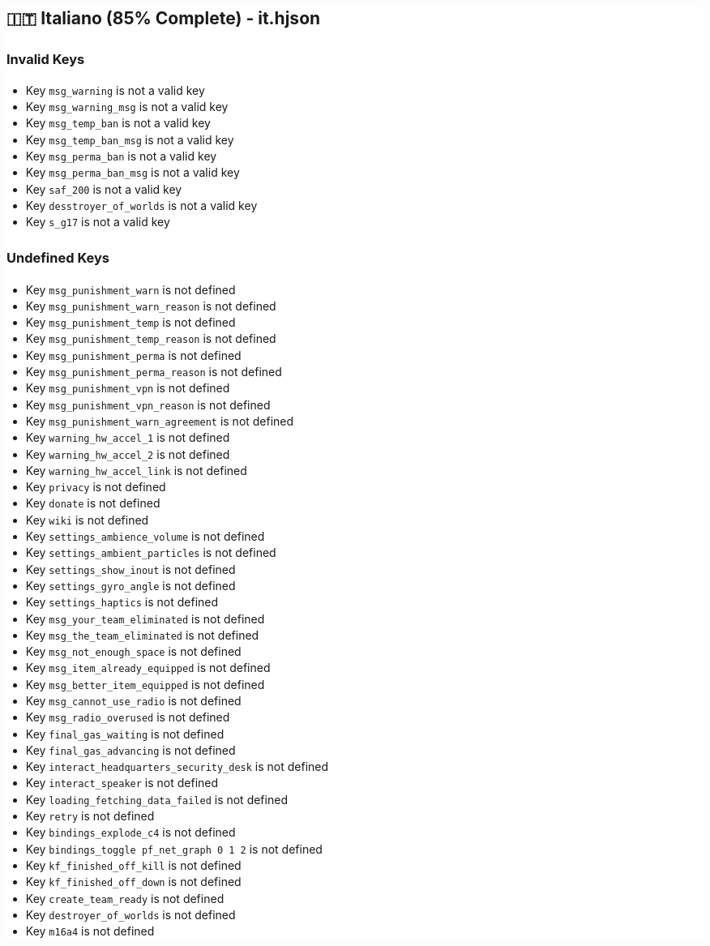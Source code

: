 ## 🇮🇹 Italiano (85% Complete) - it.hjson

### Invalid Keys

- Key `msg_warning` is not a valid key
- Key `msg_warning_msg` is not a valid key
- Key `msg_temp_ban` is not a valid key
- Key `msg_temp_ban_msg` is not a valid key
- Key `msg_perma_ban` is not a valid key
- Key `msg_perma_ban_msg` is not a valid key
- Key `saf_200` is not a valid key
- Key `desstroyer_of_worlds` is not a valid key
- Key `s_g17` is not a valid key

### Undefined Keys

- Key `msg_punishment_warn` is not defined
- Key `msg_punishment_warn_reason` is not defined
- Key `msg_punishment_temp` is not defined
- Key `msg_punishment_temp_reason` is not defined
- Key `msg_punishment_perma` is not defined
- Key `msg_punishment_perma_reason` is not defined
- Key `msg_punishment_vpn` is not defined
- Key `msg_punishment_vpn_reason` is not defined
- Key `msg_punishment_warn_agreement` is not defined
- Key `warning_hw_accel_1` is not defined
- Key `warning_hw_accel_2` is not defined
- Key `warning_hw_accel_link` is not defined
- Key `privacy` is not defined
- Key `donate` is not defined
- Key `wiki` is not defined
- Key `settings_ambience_volume` is not defined
- Key `settings_ambient_particles` is not defined
- Key `settings_show_inout` is not defined
- Key `settings_gyro_angle` is not defined
- Key `settings_haptics` is not defined
- Key `msg_your_team_eliminated` is not defined
- Key `msg_the_team_eliminated` is not defined
- Key `msg_not_enough_space` is not defined
- Key `msg_item_already_equipped` is not defined
- Key `msg_better_item_equipped` is not defined
- Key `msg_cannot_use_radio` is not defined
- Key `msg_radio_overused` is not defined
- Key `final_gas_waiting` is not defined
- Key `final_gas_advancing` is not defined
- Key `interact_headquarters_security_desk` is not defined
- Key `interact_speaker` is not defined
- Key `loading_fetching_data_failed` is not defined
- Key `retry` is not defined
- Key `bindings_explode_c4` is not defined
- Key `bindings_toggle pf_net_graph 0 1 2` is not defined
- Key `kf_finished_off_kill` is not defined
- Key `kf_finished_off_down` is not defined
- Key `create_team_ready` is not defined
- Key `destroyer_of_worlds` is not defined
- Key `m16a4` is not defined
